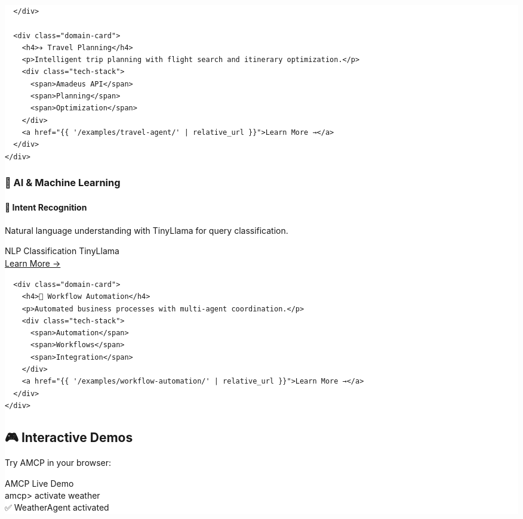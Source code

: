       </div>
      
      <div class="domain-card">
        <h4>✈️ Travel Planning</h4>
        <p>Intelligent trip planning with flight search and itinerary optimization.</p>
        <div class="tech-stack">
          <span>Amadeus API</span>
          <span>Planning</span>
          <span>Optimization</span>
        </div>
        <a href="{{ '/examples/travel-agent/' | relative_url }}">Learn More →</a>
      </div>
    </div>
  </div>

  <div class="domain-section">
    <h3>🤖 AI & Machine Learning</h3>
    <div class="domain-grid">
      <div class="domain-card">
        <h4>🎯 Intent Recognition</h4>
        <p>Natural language understanding with TinyLlama for query classification.</p>
        <div class="tech-stack">
          <span>NLP</span>
          <span>Classification</span>
          <span>TinyLlama</span>
        </div>
        <a href="{{ '/examples/intent-recognition/' | relative_url }}">Learn More →</a>
      </div>
      
      <div class="domain-card">
        <h4>🔄 Workflow Automation</h4>
        <p>Automated business processes with multi-agent coordination.</p>
        <div class="tech-stack">
          <span>Automation</span>
          <span>Workflows</span>
          <span>Integration</span>
        </div>
        <a href="{{ '/examples/workflow-automation/' | relative_url }}">Learn More →</a>
      </div>
    </div>
  </div>
</div>

## 🎮 Interactive Demos

Try AMCP in your browser:

<div class="demo-section">
  <div class="demo-card">
    <div class="demo-preview">
      <div class="terminal-demo">
        <div class="terminal-header">
          <span class="terminal-dot red"></span>
          <span class="terminal-dot yellow"></span>
          <span class="terminal-dot green"></span>
          <span class="terminal-title">AMCP Live Demo</span>
        </div>
        <div class="terminal-content">
          <div class="terminal-line">
            <span class="prompt">amcp></span> activate weather
          </div>
          <div class="terminal-line output">
            ✅ WeatherAgent activated
          </div>
          <div class="terminal-line">
